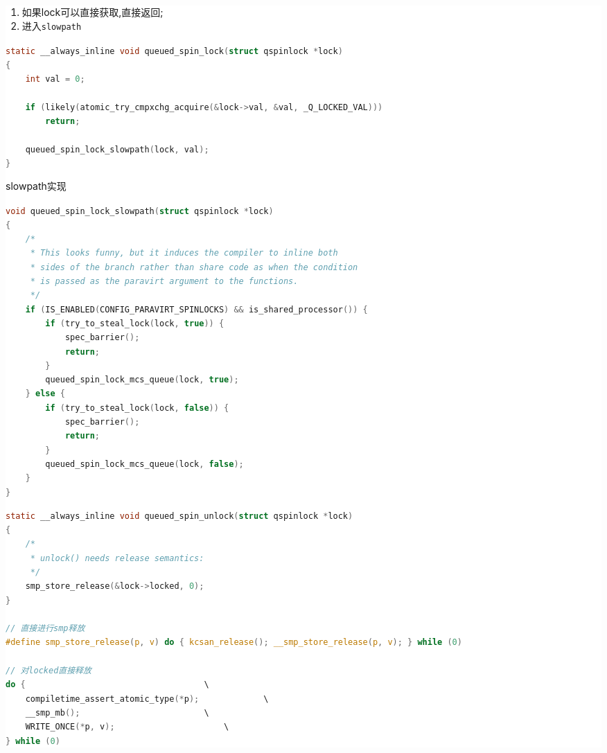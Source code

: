 
1. 如果lock可以直接获取,直接返回;
2. 进入`slowpath`

```c
static __always_inline void queued_spin_lock(struct qspinlock *lock)
{
	int val = 0;

	if (likely(atomic_try_cmpxchg_acquire(&lock->val, &val, _Q_LOCKED_VAL)))
		return;

	queued_spin_lock_slowpath(lock, val);
}
```

slowpath实现
```c
void queued_spin_lock_slowpath(struct qspinlock *lock)
{
	/*
	 * This looks funny, but it induces the compiler to inline both
	 * sides of the branch rather than share code as when the condition
	 * is passed as the paravirt argument to the functions.
	 */
	if (IS_ENABLED(CONFIG_PARAVIRT_SPINLOCKS) && is_shared_processor()) {
		if (try_to_steal_lock(lock, true)) {
			spec_barrier();
			return;
		}
		queued_spin_lock_mcs_queue(lock, true);
	} else {
		if (try_to_steal_lock(lock, false)) {
			spec_barrier();
			return;
		}
		queued_spin_lock_mcs_queue(lock, false);
	}
}
```

```c
static __always_inline void queued_spin_unlock(struct qspinlock *lock)
{
	/*
	 * unlock() needs release semantics:
	 */
	smp_store_release(&lock->locked, 0);
}

// 直接进行smp释放
#define smp_store_release(p, v) do { kcsan_release(); __smp_store_release(p, v); } while (0)

// 对locked直接释放
do {									\
	compiletime_assert_atomic_type(*p);				\
	__smp_mb();							\
	WRITE_ONCE(*p, v);						\
} while (0)
```
